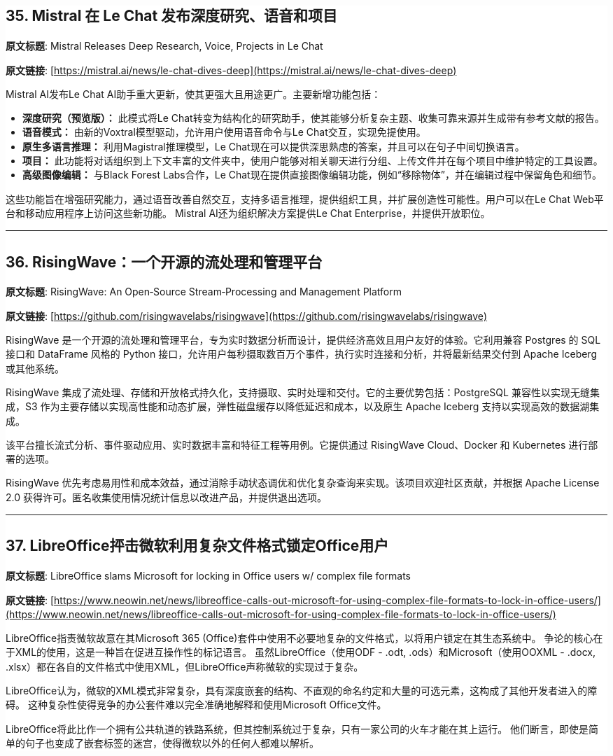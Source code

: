 
## 35. Mistral 在 Le Chat 发布深度研究、语音和项目

**原文标题**: Mistral Releases Deep Research, Voice, Projects in Le Chat

**原文链接**: [https://mistral.ai/news/le-chat-dives-deep](https://mistral.ai/news/le-chat-dives-deep)

Mistral AI发布Le Chat AI助手重大更新，使其更强大且用途更广。主要新增功能包括：

*   **深度研究（预览版）：** 此模式将Le Chat转变为结构化的研究助手，使其能够分析复杂主题、收集可靠来源并生成带有参考文献的报告。
*   **语音模式：** 由新的Voxtral模型驱动，允许用户使用语音命令与Le Chat交互，实现免提使用。
*   **原生多语言推理：** 利用Magistral推理模型，Le Chat现在可以提供深思熟虑的答案，并且可以在句子中间切换语言。
*   **项目：** 此功能将对话组织到上下文丰富的文件夹中，使用户能够对相关聊天进行分组、上传文件并在每个项目中维护特定的工具设置。
*   **高级图像编辑：** 与Black Forest Labs合作，Le Chat现在提供直接图像编辑功能，例如“移除物体”，并在编辑过程中保留角色和细节。

这些功能旨在增强研究能力，通过语音改善自然交互，支持多语言推理，提供组织工具，并扩展创造性可能性。用户可以在Le Chat Web平台和移动应用程序上访问这些新功能。 Mistral AI还为组织解决方案提供Le Chat Enterprise，并提供开放职位。

---

## 36. RisingWave：一个开源的流处理和管理平台

**原文标题**: RisingWave: An Open‑Source Stream‑Processing and Management Platform

**原文链接**: [https://github.com/risingwavelabs/risingwave](https://github.com/risingwavelabs/risingwave)

RisingWave 是一个开源的流处理和管理平台，专为实时数据分析而设计，提供经济高效且用户友好的体验。它利用兼容 Postgres 的 SQL 接口和 DataFrame 风格的 Python 接口，允许用户每秒摄取数百万个事件，执行实时连接和分析，并将最新结果交付到 Apache Iceberg 或其他系统。

RisingWave 集成了流处理、存储和开放格式持久化，支持摄取、实时处理和交付。它的主要优势包括：PostgreSQL 兼容性以实现无缝集成，S3 作为主要存储以实现高性能和动态扩展，弹性磁盘缓存以降低延迟和成本，以及原生 Apache Iceberg 支持以实现高效的数据湖集成。

该平台擅长流式分析、事件驱动应用、实时数据丰富和特征工程等用例。它提供通过 RisingWave Cloud、Docker 和 Kubernetes 进行部署的选项。

RisingWave 优先考虑易用性和成本效益，通过消除手动状态调优和优化复杂查询来实现。该项目欢迎社区贡献，并根据 Apache License 2.0 获得许可。匿名收集使用情况统计信息以改进产品，并提供退出选项。

---

## 37. LibreOffice抨击微软利用复杂文件格式锁定Office用户

**原文标题**: LibreOffice slams Microsoft for locking in Office users w/ complex file formats

**原文链接**: [https://www.neowin.net/news/libreoffice-calls-out-microsoft-for-using-complex-file-formats-to-lock-in-office-users/](https://www.neowin.net/news/libreoffice-calls-out-microsoft-for-using-complex-file-formats-to-lock-in-office-users/)

LibreOffice指责微软故意在其Microsoft 365 (Office)套件中使用不必要地复杂的文件格式，以将用户锁定在其生态系统中。 争论的核心在于XML的使用，这是一种旨在促进互操作性的标记语言。 虽然LibreOffice（使用ODF - .odt, .ods）和Microsoft（使用OOXML - .docx, .xlsx）都在各自的文件格式中使用XML，但LibreOffice声称微软的实现过于复杂。

LibreOffice认为，微软的XML模式非常复杂，具有深度嵌套的结构、不直观的命名约定和大量的可选元素，这构成了其他开发者进入的障碍。 这种复杂性使得竞争的办公套件难以完全准确地解释和使用Microsoft Office文件。

LibreOffice将此比作一个拥有公共轨道的铁路系统，但其控制系统过于复杂，只有一家公司的火车才能在其上运行。 他们断言，即使是简单的句子也变成了嵌套标签的迷宫，使得微软以外的任何人都难以解析。
